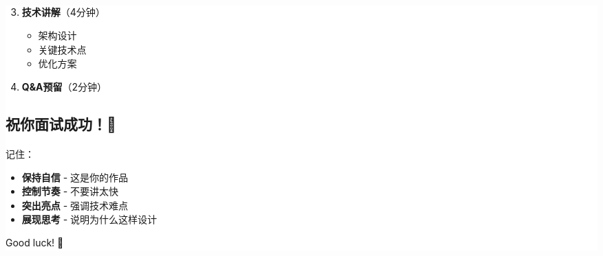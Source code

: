 3. **技术讲解**（4分钟）
   - 架构设计
   - 关键技术点
   - 优化方案

4. **Q&A预留**（2分钟）

## 祝你面试成功！🎉

记住：
- **保持自信** - 这是你的作品
- **控制节奏** - 不要讲太快
- **突出亮点** - 强调技术难点
- **展现思考** - 说明为什么这样设计

Good luck! 💪

